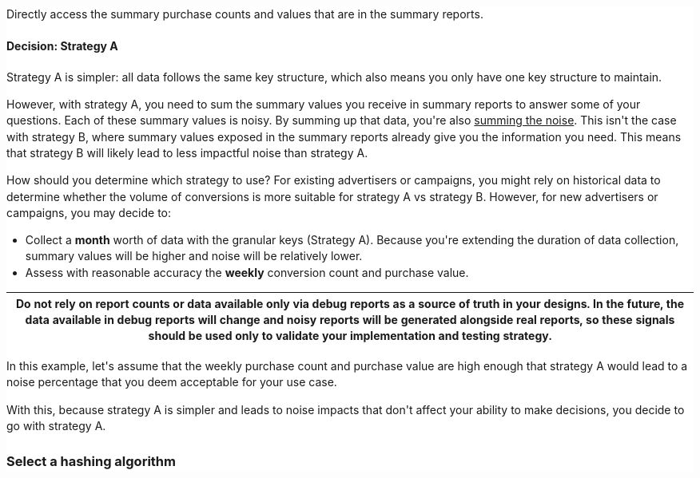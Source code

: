 </td>
      <td>Directly access the summary purchase counts and values that are in
the summary reports.</td>
    </tr>
  </tbody>
</table>

#### Decision: Strategy A

Strategy A is simpler: all data follows the same key structure, which also
means you only have one key structure to maintain.

However, with strategy A, you need to sum the summary values you receive in
summary reports to answer some of your questions. Each of these summary values
is noisy. By summing up that data, you're also
[summing the noise](https://docs.google.com/document/d/1bU0a_njpDcRd9vDR0AJjwJjrf3Or8vAzyfuK8JZDEfo/edit#heading=h.ppa32mheejb).
This isn't the case with strategy B, where summary values exposed in the summary
reports already give you the information you need. This means that strategy B
will likely lead to less impactful noise than strategy A.

How should you determine which strategy to use? For existing advertisers or
campaigns, you might rely on historical data to determine whether the volume of
conversions is more suitable for strategy A vs strategy B. However, for new
advertisers or campaigns, you may decide to:

-   Collect a **month** worth of data with the granular keys (Strategy A).
    Because you're extending the duration of data collection, summary values
    will be higher and noise will be relatively lower.
-   Assess with reasonable accuracy the **weekly** conversion count and
    purchase value.

<table class="with-heading-tint">
  <thead>
    <tr>
      <th>Do not rely on report counts or data available only via debug reports
as a source of truth in your designs. In the future, the data
available in debug reports will change and noisy reports will be
generated alongside real reports, so these signals should be used
only to validate your implementation and testing strategy.</th>
    </tr>
  </thead>
  <tbody>
  </tbody>
</table>

In this example, let's assume that the weekly purchase count and purchase value
are high enough that strategy A would lead to a noise percentage that you deem
acceptable for your use case.

With this, because strategy A is simpler and leads to noise impacts that don't
affect your ability to make decisions, you decide to go with strategy A.

### Select a hashing algorithm

